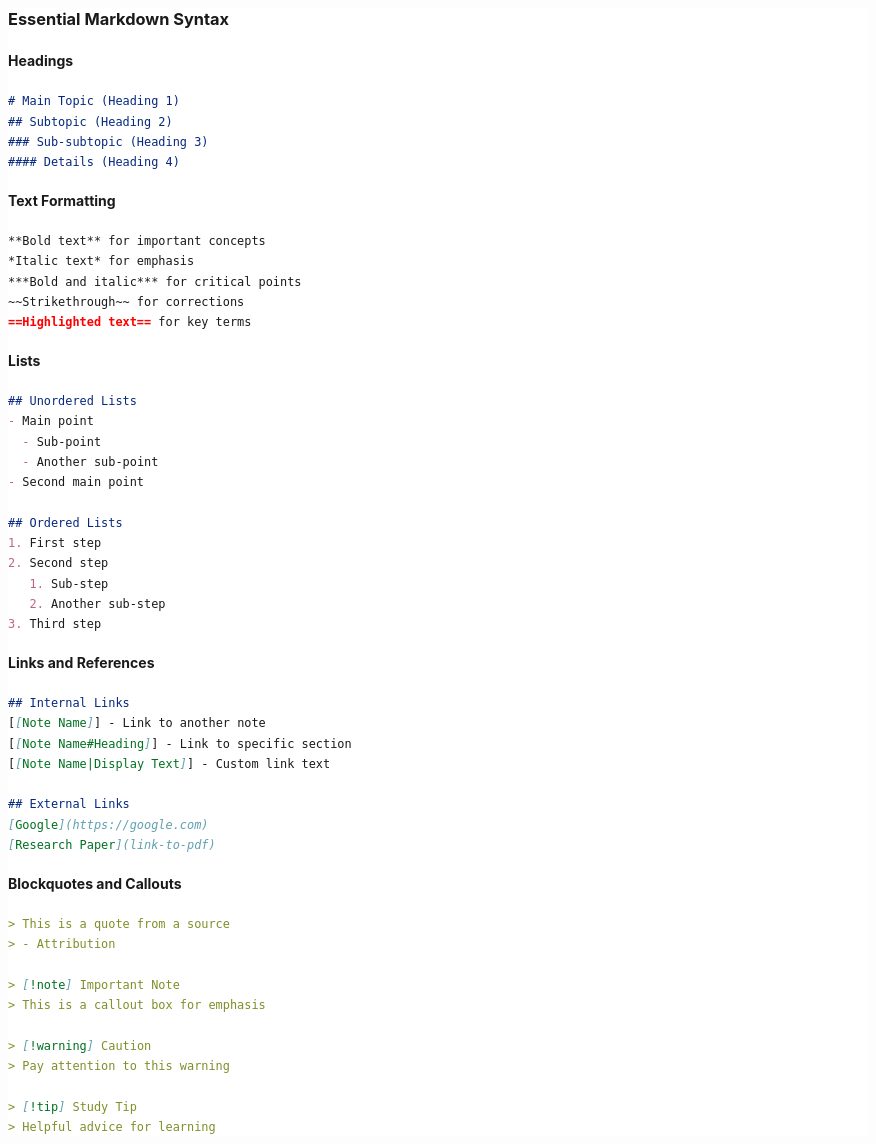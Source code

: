 ### Essential Markdown Syntax

#### Headings
```markdown
# Main Topic (Heading 1)
## Subtopic (Heading 2)  
### Sub-subtopic (Heading 3)
#### Details (Heading 4)
```

#### Text Formatting
```markdown
**Bold text** for important concepts
*Italic text* for emphasis
***Bold and italic*** for critical points
~~Strikethrough~~ for corrections
==Highlighted text== for key terms
```

#### Lists
```markdown
## Unordered Lists
- Main point
  - Sub-point
  - Another sub-point
- Second main point

## Ordered Lists
1. First step
2. Second step
   1. Sub-step
   2. Another sub-step
3. Third step
```

#### Links and References
```markdown
## Internal Links
[[Note Name]] - Link to another note
[[Note Name#Heading]] - Link to specific section
[[Note Name|Display Text]] - Custom link text

## External Links
[Google](https://google.com)
[Research Paper](link-to-pdf)
```

#### Blockquotes and Callouts
```markdown
> This is a quote from a source
> - Attribution

> [!note] Important Note
> This is a callout box for emphasis

> [!warning] Caution
> Pay attention to this warning

> [!tip] Study Tip
> Helpful advice for learning
```


[^1]: This is the footnote explanation.